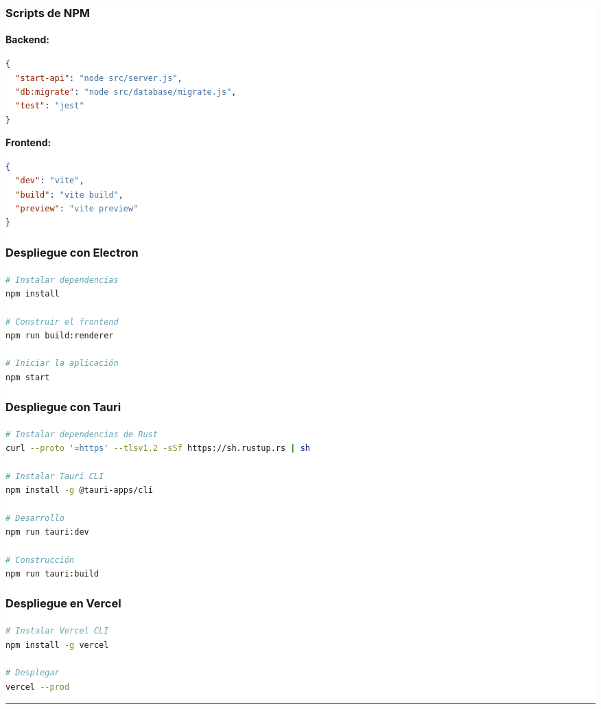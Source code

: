 ### Scripts de NPM

**Backend:**
```json
{
  "start-api": "node src/server.js",
  "db:migrate": "node src/database/migrate.js",
  "test": "jest"
}
```

**Frontend:**
```json
{
  "dev": "vite",
  "build": "vite build",
  "preview": "vite preview"
}
```

### Despliegue con Electron

```bash
# Instalar dependencias
npm install

# Construir el frontend
npm run build:renderer

# Iniciar la aplicación
npm start
```

### Despliegue con Tauri

```bash
# Instalar dependencias de Rust
curl --proto '=https' --tlsv1.2 -sSf https://sh.rustup.rs | sh

# Instalar Tauri CLI
npm install -g @tauri-apps/cli

# Desarrollo
npm run tauri:dev

# Construcción
npm run tauri:build
```

### Despliegue en Vercel

```bash
# Instalar Vercel CLI
npm install -g vercel

# Desplegar
vercel --prod
```

---